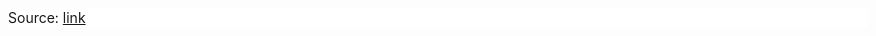 [^23]: NE Day 2 at page 108 Lines 8 to 12

[^24]: NE Day 2 at page 108 Lines 13 to 15 and page 109 Lines 6 to 7

[^25]: NE Day 2 at page 109 Lines 23 to 27

[^26]: NE Day 2 at page 109 Line 32 to page 110 Line 5

[^27]: NE Day 2 at page 111 Lines 17 to 32 and page 112 Lines 1 to 6

[^28]: NE Day 2 at page 112 Lines 12 to 21

[^29]: NE Day 1 at page 13 Lines 1 to 5; page 19 Lines 12 to 19 and page 20 Lines 18 to 23

[^30]: NE Day 1 at page 20 Lines 13 to 17

[^31]: NE Day 2 at page 190 Lines 12 to 17; page 191 Lines 8 to 11 and page 192 Lines 6 to 9

[^32]: It was put to him by the Wife’s counsel that he has not exhibited any documents to support his evidence of his credit card and personal loan liabilities as they are not true to which the Husband disagreed.

[^33]: NE Day 2 at page 181 Lines 6 to 20

[^34]: See Footnote 32

[^35]: See the Court’s reasons for disallowing the Husband’s application to tender fresh documents after his cross-examination ended: NE Day 3 at page 10 Lines 9 to 25

[^36]: See R1 Paragraph 27 and NE Day 2 at page 178 Lines 12 to 15

[^37]: NE Day 2 at page 202 Lines 6 to 25

[^38]: NE Day 2 at page 203 Lines 13 to 29 and page 204 Lines 4 to 5

[^39]: NE Day 2 at page 188 Lines 15 to 20

[^40]: NE Day 2 at page 207 Lines 8 to 11

[^41]: NE Day 2 at page 148 Lines 19 to 32

[^42]: NE Day 2 at page 60 Lines 24 to 32

[^43]: NE Day 2 at page 54 Line 4 to page 59 Line 24

[^44]: NE Day 2 at page 73 Lines 26 to 32 and page 74 Lines 5 to 7


Source: [link](https://www.lawnet.sg:443/lawnet/web/lawnet/free-resources?p_p_id=freeresources_WAR_lawnet3baseportlet&p_p_lifecycle=1&p_p_state=normal&p_p_mode=view&_freeresources_WAR_lawnet3baseportlet_action=openContentPage&_freeresources_WAR_lawnet3baseportlet_docId=%2FJudgment%2F24884-SSP.xml)

[^1]: Notes of Evidence (“NE”) Day 2 at page 105 Lines 19 to 31 and page 106 Lines 3 to 5
[^2]: NE Day 2 at page 95 Line 19 to page 96 Line 2
[^3]: NE Day 1 at page 21 Line 30 and page 23 Lines 4 to 6
[^4]: NE Day 1 at page 31 Line 32 to page 32 Line 1 and page 32 Lines 2 to 4
[^5]: NE Day 1 at page 31 Lines 5 to 13 and page 44 Lines 32 to page 45 Line 4
[^6]: NE Day 1 at page 34 Lines 4 to 31
[^7]: NE Day 1 at page 35 Lines 1 to 32
[^8]: NE Day 1 at page 37 Lines 1 to 3
[^9]: NE Day 1 at page 38 Lines 18 to 29
[^10]: NE Day 2 at page 12 Lines 28 to 32
[^11]: NE Day 1 at page 48 Lines 21, 23 and 28; and page 49 Line 4
[^12]: NE Day 1 at page 51 Line 20
[^13]: NE Day 1 at page 52 Line 24
[^14]: NE Day 1 at page 52 Line 30
[^15]: NE Day 1 at page 53 Lines 10 to 11
[^16]: NE Day 1 at page 52 Line 12
[^17]: NE Day 1 at page 54 Lines 4 to 7
[^18]: NE Day 2 at page 93 Lines 11 to 12
[^19]: NE Day 2 at page 107 Lines 1 to 3
[^20]: NE Day 2 at page 107 Lines 23 to 24
[^21]: NE Day 2 at page 107 Lines 25 to 27
[^22]: NE Day 2 at page 107 Line 30 to page 108 Line 2